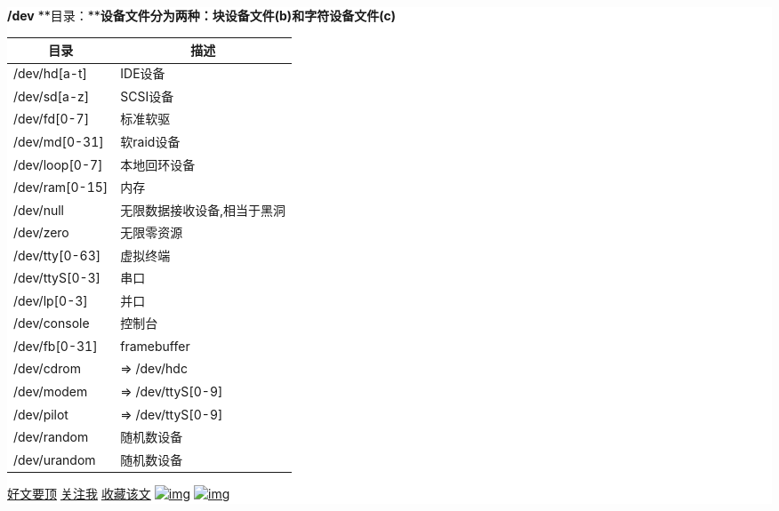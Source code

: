  

**/dev** **目录：****设备文件分为两种：块设备文件(b)和字符设备文件(c)**

| 目录           | 描述                        |
| -------------- | --------------------------- |
| /dev/hd[a-t]   | IDE设备                     |
| /dev/sd[a-z]   | SCSI设备                    |
| /dev/fd[0-7]   | 标准软驱                    |
| /dev/md[0-31]  | 软raid设备                  |
| /dev/loop[0-7] | 本地回环设备                |
| /dev/ram[0-15] | 内存                        |
| /dev/null      | 无限数据接收设备,相当于黑洞 |
| /dev/zero      | 无限零资源                  |
| /dev/tty[0-63] | 虚拟终端                    |
| /dev/ttyS[0-3] | 串口                        |
| /dev/lp[0-3]   | 并口                        |
| /dev/console   | 控制台                      |
| /dev/fb[0-31]  | framebuffer                 |
| /dev/cdrom     | => /dev/hdc                 |
| /dev/modem     | => /dev/ttyS[0-9]           |
| /dev/pilot     | => /dev/ttyS[0-9]           |
| /dev/random    | 随机数设备                  |
| /dev/urandom   | 随机数设备                  |

[好文要顶](javascript:void(0);) [关注我](javascript:void(0);) [收藏该文](javascript:void(0);) [![img](https://common.cnblogs.com/images/icon_weibo_24.png)](javascript:void(0);) [![img](https://common.cnblogs.com/images/wechat.png)](javascript:void(0);)